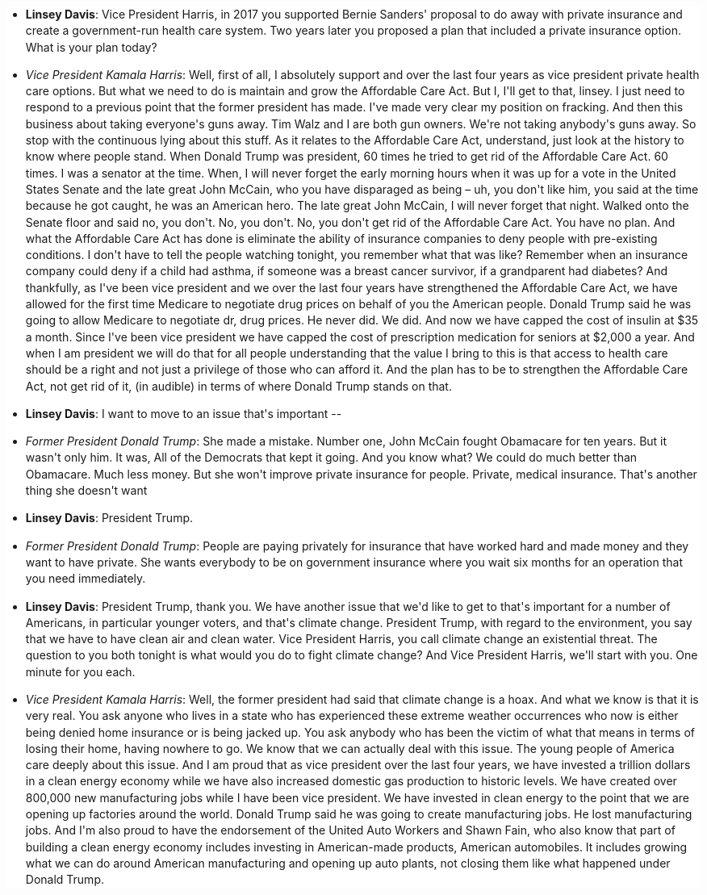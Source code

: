 * **Linsey Davis**: Vice President Harris, in 2017 you supported Bernie Sanders' proposal to do away with private insurance and create a government-run health care system. Two years later you proposed a plan that included a private insurance option. What is your plan today?

* *Vice President Kamala Harris*: Well, first of all, I absolutely support and over the last four years as vice president private health care options. But what we need to do is maintain and grow the Affordable Care Act. But I, I'll get to that, linsey. I just need to respond to a previous point that the former president has made. I've made very clear my position on fracking. And then this business about taking everyone's guns away. Tim Walz and I are both gun owners. We're not taking anybody's guns away. So stop with the continuous lying about this stuff. As it relates to the Affordable Care Act, understand, just look at the history to know where people stand. When Donald Trump was president, 60 times he tried to get rid of the Affordable Care Act. 60 times. I was a senator at the time. When, I will never forget the early morning hours when it was up for a vote in the United States Senate and the late great John McCain, who you have disparaged as being – uh, you don't like him, you said at the time because he got caught, he was an American hero. The late great John McCain, I will never forget that night. Walked onto the Senate floor and said no, you don't. No, you don't. No, you don't get rid of the Affordable Care Act. You have no plan. And what the Affordable Care Act has done is eliminate the ability of insurance companies to deny people with pre-existing conditions. I don't have to tell the people watching tonight, you remember what that was like? Remember when an insurance company could deny if a child had asthma, if someone was a breast cancer survivor, if a grandparent had diabetes? And thankfully, as I've been vice president and we over the last four years have strengthened the Affordable Care Act, we have allowed for the first time Medicare to negotiate drug prices on behalf of you the American people. Donald Trump said he was going to allow Medicare to negotiate dr, drug prices. He never did. We did. And now we have capped the cost of insulin at $35 a month. Since I've been vice president we have capped the cost of prescription medication for seniors at $2,000 a year. And when I am president we will do that for all people understanding that the value I bring to this is that access to health care should be a right and not just a privilege of those who can afford it. And the plan has to be to strengthen the Affordable Care Act, not get rid of it, (in audible) in terms of where Donald Trump stands on that.

* **Linsey Davis**: I want to move to an issue that's important --

* *Former *President Donald Trump**: She made a mistake. Number one, John McCain fought Obamacare for ten years. But it wasn't only him. It was, All of the Democrats that kept it going. And you know what? We could do much better than Obamacare. Much less money. But she won't improve private insurance for people. Private, medical insurance. That's another thing she doesn't want

* **Linsey Davis**: President Trump.

* *Former *President Donald Trump**: People are paying privately for insurance that have worked hard and made money and they want to have private. She wants everybody to be on government insurance where you wait six months for an operation that you need immediately.

* **Linsey Davis**: President Trump, thank you. We have another issue that we'd like to get to that's important for a number of Americans, in particular younger voters, and that's climate change. President Trump, with regard to the environment, you say that we have to have clean air and clean water. Vice President Harris, you call climate change an existential threat. The question to you both tonight is what would you do to fight climate change? And Vice President Harris, we'll start with you. One minute for you each.

* *Vice President Kamala Harris*: Well, the former president had said that climate change is a hoax. And what we know is that it is very real. You ask anyone who lives in a state who has experienced these extreme weather occurrences who now is either being denied home insurance or is being jacked up. You ask anybody who has been the victim of what that means in terms of losing their home, having nowhere to go. We know that we can actually deal with this issue. The young people of America care deeply about this issue. And I am proud that as vice president over the last four years, we have invested a trillion dollars in a clean energy economy while we have also increased domestic gas production to historic levels. We have created over 800,000 new manufacturing jobs while I have been vice president. We have invested in clean energy to the point that we are opening up factories around the world. Donald Trump said he was going to create manufacturing jobs. He lost manufacturing jobs. And I'm also proud to have the endorsement of the United Auto Workers and Shawn Fain, who also know that part of building a clean energy economy includes investing in American-made products, American automobiles. It includes growing what we can do around American manufacturing and opening up auto plants, not closing them like what happened under Donald Trump.
